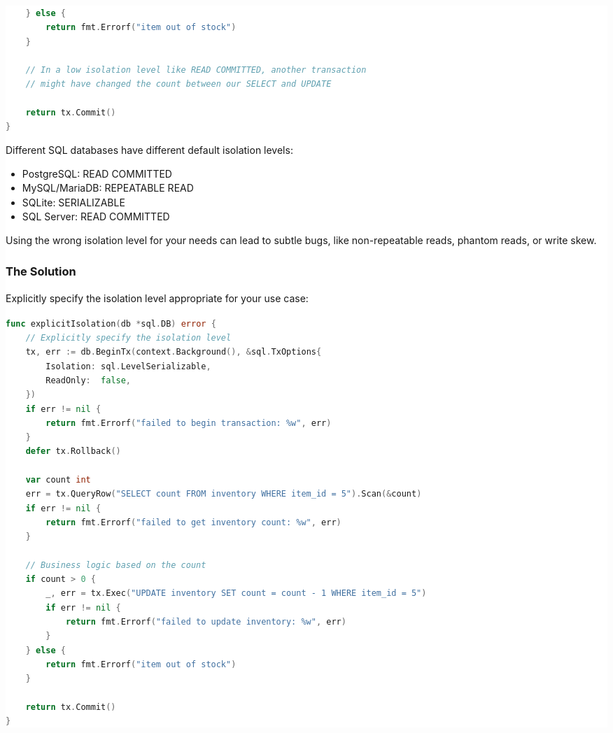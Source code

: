 ```go
    } else {
        return fmt.Errorf("item out of stock")
    }
    
    // In a low isolation level like READ COMMITTED, another transaction
    // might have changed the count between our SELECT and UPDATE
    
    return tx.Commit()
}
```

Different SQL databases have different default isolation levels:
- PostgreSQL: READ COMMITTED
- MySQL/MariaDB: REPEATABLE READ
- SQLite: SERIALIZABLE
- SQL Server: READ COMMITTED

Using the wrong isolation level for your needs can lead to subtle bugs, like non-repeatable reads, phantom reads, or write skew.

### The Solution

Explicitly specify the isolation level appropriate for your use case:

```go
func explicitIsolation(db *sql.DB) error {
    // Explicitly specify the isolation level
    tx, err := db.BeginTx(context.Background(), &sql.TxOptions{
        Isolation: sql.LevelSerializable,
        ReadOnly:  false,
    })
    if err != nil {
        return fmt.Errorf("failed to begin transaction: %w", err)
    }
    defer tx.Rollback()
    
    var count int
    err = tx.QueryRow("SELECT count FROM inventory WHERE item_id = 5").Scan(&count)
    if err != nil {
        return fmt.Errorf("failed to get inventory count: %w", err)
    }
    
    // Business logic based on the count
    if count > 0 {
        _, err = tx.Exec("UPDATE inventory SET count = count - 1 WHERE item_id = 5")
        if err != nil {
            return fmt.Errorf("failed to update inventory: %w", err)
        }
    } else {
        return fmt.Errorf("item out of stock")
    }
    
    return tx.Commit()
}
```
